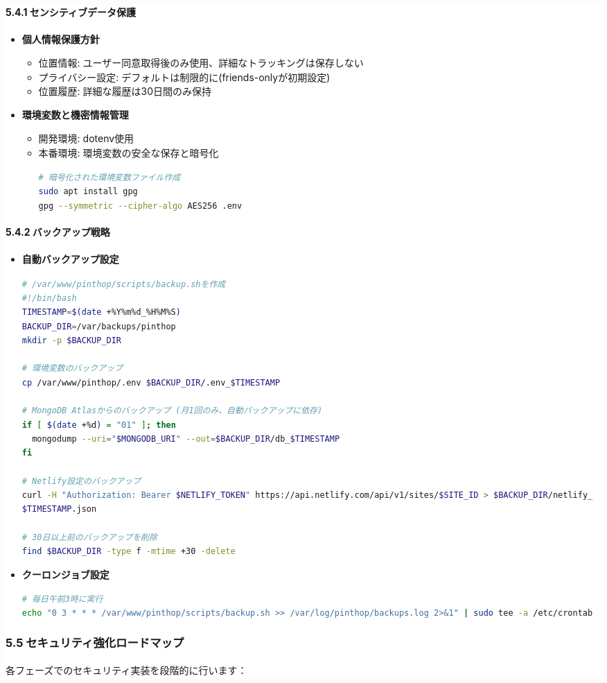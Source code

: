 #### 5.4.1 センシティブデータ保護

- **個人情報保護方針**
  - 位置情報: ユーザー同意取得後のみ使用、詳細なトラッキングは保存しない
  - プライバシー設定: デフォルトは制限的に(friends-onlyが初期設定)
  - 位置履歴: 詳細な履歴は30日間のみ保持

- **環境変数と機密情報管理**
  - 開発環境: dotenv使用
  - 本番環境: 環境変数の安全な保存と暗号化
    ```bash
    # 暗号化された環境変数ファイル作成
    sudo apt install gpg
    gpg --symmetric --cipher-algo AES256 .env
    ```

#### 5.4.2 バックアップ戦略

- **自動バックアップ設定**
  ```bash
  # /var/www/pinthop/scripts/backup.shを作成
  #!/bin/bash
  TIMESTAMP=$(date +%Y%m%d_%H%M%S)
  BACKUP_DIR=/var/backups/pinthop
  mkdir -p $BACKUP_DIR
  
  # 環境変数のバックアップ
  cp /var/www/pinthop/.env $BACKUP_DIR/.env_$TIMESTAMP
  
  # MongoDB Atlasからのバックアップ (月1回のみ、自動バックアップに依存)
  if [ $(date +%d) = "01" ]; then
    mongodump --uri="$MONGODB_URI" --out=$BACKUP_DIR/db_$TIMESTAMP
  fi
  
  # Netlify設定のバックアップ
  curl -H "Authorization: Bearer $NETLIFY_TOKEN" https://api.netlify.com/api/v1/sites/$SITE_ID > $BACKUP_DIR/netlify_$TIMESTAMP.json
  
  # 30日以上前のバックアップを削除
  find $BACKUP_DIR -type f -mtime +30 -delete
  ```

- **クーロンジョブ設定**
  ```bash
  # 毎日午前3時に実行
  echo "0 3 * * * /var/www/pinthop/scripts/backup.sh >> /var/log/pinthop/backups.log 2>&1" | sudo tee -a /etc/crontab
  ```

### 5.5 セキュリティ強化ロードマップ

各フェーズでのセキュリティ実装を段階的に行います：
